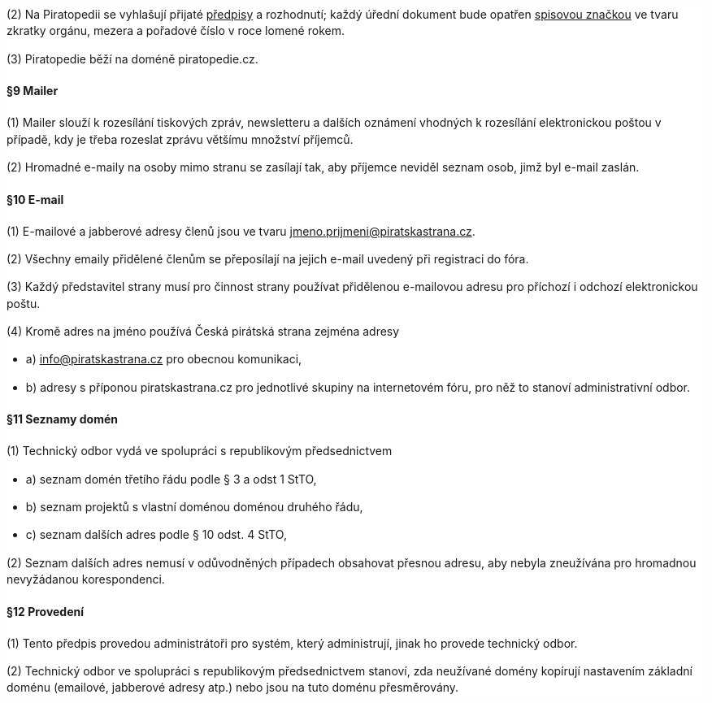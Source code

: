 (2) Na Piratopedii se vyhlašují přijaté [předpisy](http://www.pirati.cz/rules/start) a rozhodnutí; každý úřední dokument bude opatřen [spisovou značkou](http://www.pirati.cz/spisova_znacka) ve tvaru zkratky orgánu, mezera a pořadové číslo v roce lomené rokem.

(3) Piratopedie běží na doméně piratopedie.cz.

#### §9 Mailer

(1) Mailer slouží k rozesílání tiskových zpráv, newsletteru a dalších oznámení vhodných k rozesílání elektronickou poštou v případě, kdy je třeba rozeslat zprávu většímu množství příjemců.

(2) Hromadné e-maily na osoby mimo stranu se zasílají tak, aby příjemce neviděl seznam osob, jimž byl e-mail zaslán.

#### §10 E-mail

(1) E-mailové a jabberové adresy členů jsou ve tvaru jmeno.prijmeni@piratskastrana.cz.

(2) Všechny emaily přidělené členům se přeposílají na jejich e-mail uvedený při registraci do fóra.

(3) Každý představitel strany musí pro činnost strany používat přidělenou e-mailovou adresu pro příchozí i odchozí elektronickou poštu.

(4) Kromě adres na jméno používá Česká pirátská strana zejména adresy

* a) info@piratskastrana.cz pro obecnou komunikaci,

* b) adresy s příponou piratskastrana.cz pro jednotlivé skupiny na internetovém fóru, pro něž to stanoví administrativní odbor.

#### §11 Seznamy domén

(1) Technický odbor vydá ve spolupráci s republikovým předsednictvem

* a) seznam domén třetího řádu podle § 3 a odst 1 StTO,

* b) seznam projektů s vlastní doménou doménou druhého řádu,

* c) seznam dalších adres podle § 10 odst. 4 StTO,

(2) Seznam dalších adres nemusí v odůvodněných případech obsahovat přesnou adresu, aby nebyla zneužívána pro hromadnou nevyžádanou korespondenci.

#### §12 Provedení

(1) Tento předpis provedou administrátoři pro systém, který administrují, jinak ho provede technický odbor.

(2) Technický odbor ve spolupráci s republikovým předsednictvem stanoví, zda neužívané domény kopírují nastavením základní doménu (emailové, jabberové adresy atp.) nebo jsou na tuto doménu přesměrovány.

